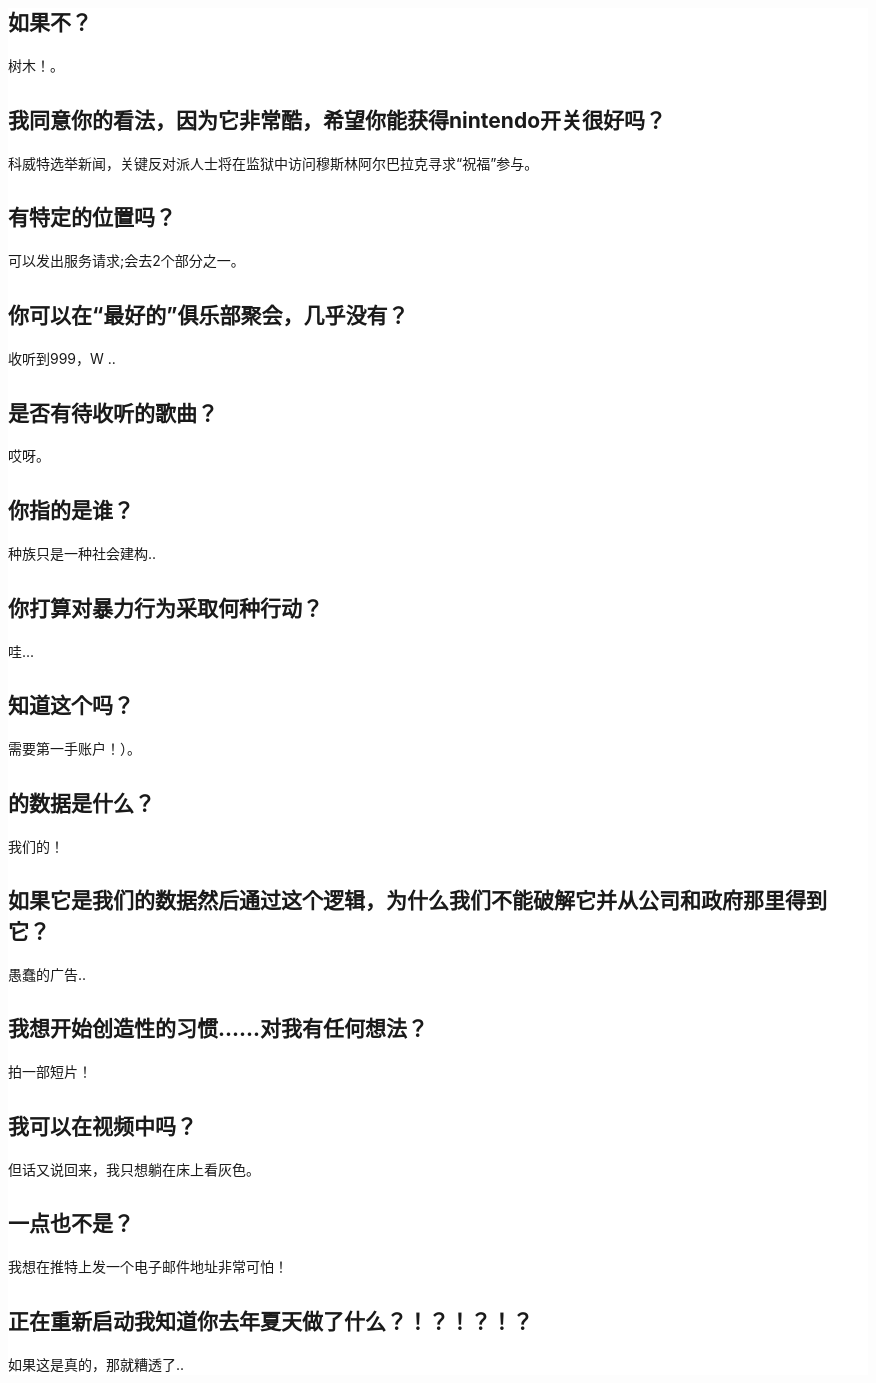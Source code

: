 ##  如果不？
树木！。

## 我同意你的看法，因为它非常酷，希望你能获得nintendo开关很好吗？
科威特选举新闻，关键反对派人士将在监狱中访问穆斯林阿尔巴拉克寻求“祝福”参与。

## 有特定的位置吗？
可以发出服务请求;会去2个部分之一。

## 你可以在“最好的”俱乐部聚会，几乎没有？
收听到999，W ..

## 是否有待收听的歌曲？
哎呀。

## 你指的是谁？
种族只是一种社会建构..

## 你打算对暴力行为采取何种行动？
哇...

## 知道这个吗？
需要第一手账户！）。

## 的数据是什么？
我们的！

## 如果它是我们的数据然后通过这个逻辑，为什么我们不能破解它并从公司和政府那里得到它？
愚蠢的广告..

## 我想开始创造性的习惯......对我有任何想法？
拍一部短片！

## 我可以在视频中吗？
但话又说回来，我只想躺在床上看灰色。

##  一点也不是？
我想在推特上发一个电子邮件地址非常可怕！

## 正在重新启动我知道你去年夏天做了什么？！？！？！？
如果这是真的，那就糟透了..
